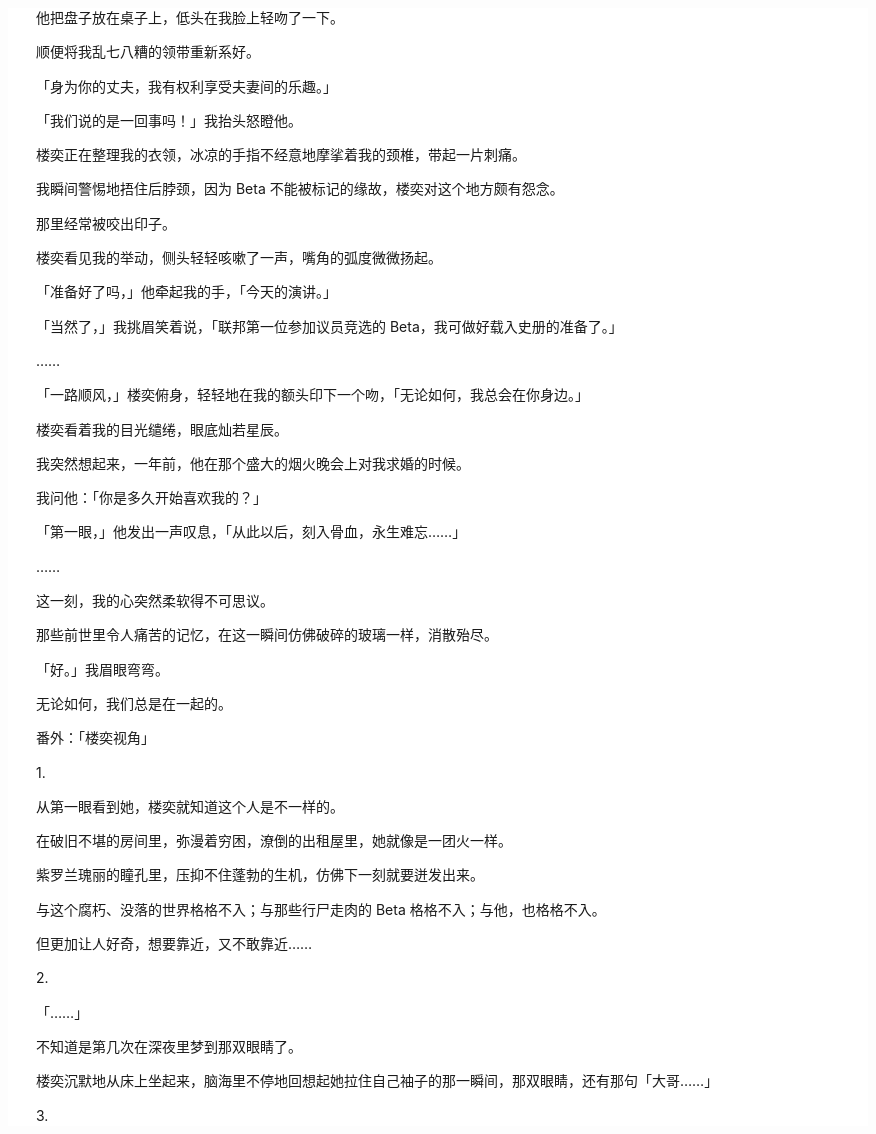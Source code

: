 &emsp;&emsp;他把盘子放在桌子上，低头在我脸上轻吻了一下。  
  
&emsp;&emsp;顺便将我乱七八糟的领带重新系好。  
  
&emsp;&emsp;「身为你的丈夫，我有权利享受夫妻间的乐趣。」  
  
&emsp;&emsp;「我们说的是一回事吗！」我抬头怒瞪他。  
  
&emsp;&emsp;楼奕正在整理我的衣领，冰凉的手指不经意地摩挲着我的颈椎，带起一片刺痛。  
  
&emsp;&emsp;我瞬间警惕地捂住后脖颈，因为 Beta 不能被标记的缘故，楼奕对这个地方颇有怨念。  
  
&emsp;&emsp;那里经常被咬出印子。  
  
&emsp;&emsp;楼奕看见我的举动，侧头轻轻咳嗽了一声，嘴角的弧度微微扬起。  
  
&emsp;&emsp;「准备好了吗，」他牵起我的手，「今天的演讲。」  
  
&emsp;&emsp;「当然了，」我挑眉笑着说，「联邦第一位参加议员竞选的 Beta，我可做好载入史册的准备了。」  
  
&emsp;&emsp;……  
  
&emsp;&emsp;「一路顺风，」楼奕俯身，轻轻地在我的额头印下一个吻，「无论如何，我总会在你身边。」  
  
&emsp;&emsp;楼奕看着我的目光缱绻，眼底灿若星辰。  
  
&emsp;&emsp;我突然想起来，一年前，他在那个盛大的烟火晚会上对我求婚的时候。  
  
&emsp;&emsp;我问他：「你是多久开始喜欢我的？」  
  
&emsp;&emsp;「第一眼，」他发出一声叹息，「从此以后，刻入骨血，永生难忘……」  
  
&emsp;&emsp;……  
  
&emsp;&emsp;这一刻，我的心突然柔软得不可思议。  
  
&emsp;&emsp;那些前世里令人痛苦的记忆，在这一瞬间仿佛破碎的玻璃一样，消散殆尽。  
  
&emsp;&emsp;「好。」我眉眼弯弯。  
  
&emsp;&emsp;无论如何，我们总是在一起的。  
  
&emsp;&emsp;番外：「楼奕视角」  
  
&emsp;&emsp;1.  
  
&emsp;&emsp;从第一眼看到她，楼奕就知道这个人是不一样的。  
  
&emsp;&emsp;在破旧不堪的房间里，弥漫着穷困，潦倒的出租屋里，她就像是一团火一样。  
  
&emsp;&emsp;紫罗兰瑰丽的瞳孔里，压抑不住蓬勃的生机，仿佛下一刻就要迸发出来。  
  
&emsp;&emsp;与这个腐朽、没落的世界格格不入；与那些行尸走肉的 Beta 格格不入；与他，也格格不入。  
  
&emsp;&emsp;但更加让人好奇，想要靠近，又不敢靠近……  
  
&emsp;&emsp;2.  
  
&emsp;&emsp;「……」  
  
&emsp;&emsp;不知道是第几次在深夜里梦到那双眼睛了。  
  
&emsp;&emsp;楼奕沉默地从床上坐起来，脑海里不停地回想起她拉住自己袖子的那一瞬间，那双眼睛，还有那句「大哥……」  
  
&emsp;&emsp;3.  
  